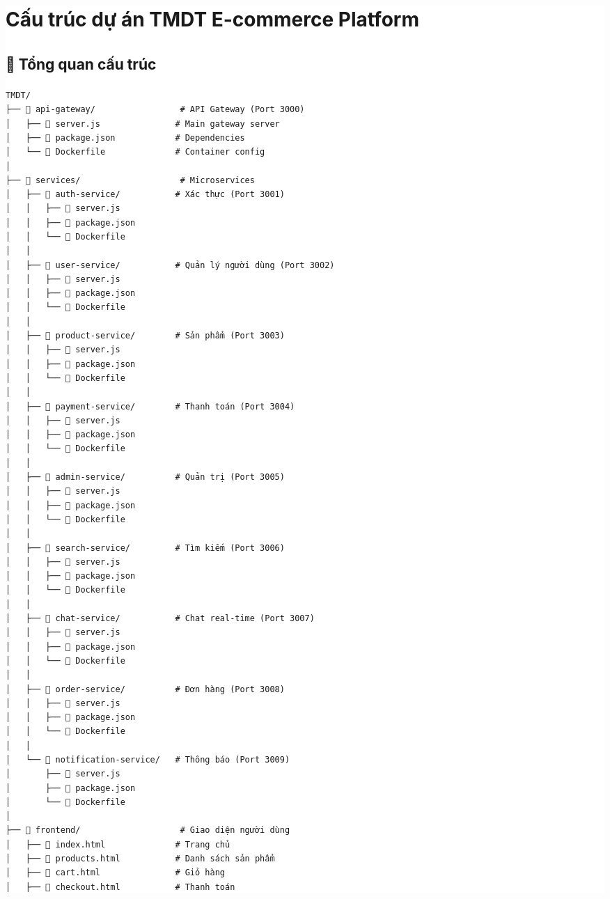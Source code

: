 # Cấu trúc dự án TMDT E-commerce Platform

## 📁 Tổng quan cấu trúc

```
TMDT/
├── 📁 api-gateway/                 # API Gateway (Port 3000)
│   ├── 📄 server.js               # Main gateway server
│   ├── 📄 package.json            # Dependencies
│   └── 📄 Dockerfile              # Container config
│
├── 📁 services/                    # Microservices
│   ├── 📁 auth-service/           # Xác thực (Port 3001)
│   │   ├── 📄 server.js
│   │   ├── 📄 package.json
│   │   └── 📄 Dockerfile
│   │
│   ├── 📁 user-service/           # Quản lý người dùng (Port 3002)
│   │   ├── 📄 server.js
│   │   ├── 📄 package.json
│   │   └── 📄 Dockerfile
│   │
│   ├── 📁 product-service/        # Sản phẩm (Port 3003)
│   │   ├── 📄 server.js
│   │   ├── 📄 package.json
│   │   └── 📄 Dockerfile
│   │
│   ├── 📁 payment-service/        # Thanh toán (Port 3004)
│   │   ├── 📄 server.js
│   │   ├── 📄 package.json
│   │   └── 📄 Dockerfile
│   │
│   ├── 📁 admin-service/          # Quản trị (Port 3005)
│   │   ├── 📄 server.js
│   │   ├── 📄 package.json
│   │   └── 📄 Dockerfile
│   │
│   ├── 📁 search-service/         # Tìm kiếm (Port 3006)
│   │   ├── 📄 server.js
│   │   ├── 📄 package.json
│   │   └── 📄 Dockerfile
│   │
│   ├── 📁 chat-service/           # Chat real-time (Port 3007)
│   │   ├── 📄 server.js
│   │   ├── 📄 package.json
│   │   └── 📄 Dockerfile
│   │
│   ├── 📁 order-service/          # Đơn hàng (Port 3008)
│   │   ├── 📄 server.js
│   │   ├── 📄 package.json
│   │   └── 📄 Dockerfile
│   │
│   └── 📁 notification-service/   # Thông báo (Port 3009)
│       ├── 📄 server.js
│       ├── 📄 package.json
│       └── 📄 Dockerfile
│
├── 📁 frontend/                    # Giao diện người dùng
│   ├── 📄 index.html              # Trang chủ
│   ├── 📄 products.html           # Danh sách sản phẩm
│   ├── 📄 cart.html               # Giỏ hàng
│   ├── 📄 checkout.html           # Thanh toán
```